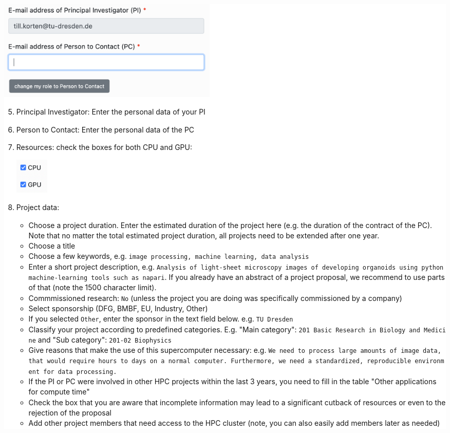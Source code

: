    <img src="images/a3_PI_PC_email.png" width="400" />

5. Principal Investigator: Enter the personal data of your PI
6. Person to Contact: Enter the personal data of the PC
7. Resources: check the boxes for both CPU and GPU:

   <img src="images/a4_CPU_GPU.png" width="60" />

8. Project data:
   * Choose a project duration. Enter the estimated duration of the project here (e.g. the duration of the contract of the PC). Note that no matter the total estimated project duration, all projects need to be extended after one year.
   * Choose a title
   * Choose a few keywords, e.g. `image processing, machine learning, data analysis`
   * Enter a short project description, e.g. `Analysis of light-sheet microscopy images of developing organoids using python machine-learning tools such as napari`. If you already have an abstract of a project proposal, we recommend to use parts of that (note the 1500 character limit).
   * Commmissioned research: `No` (unless the project you are doing was specifically commissioned by a company)
   * Select sponsorship (DFG, BMBF, EU, Industry, Other)
   * If you selected `Other`, enter the sponsor in the text field below. e.g. `TU Dresden`
   * Classify your project according to predefined categories. E.g. "Main category": `201 Basic Research in Biology and Medicine` and "Sub category": `201-02 Biophysics`
   * Give reasons that make the use of this supercomputer necessary: e.g. `We need to process large amounts of image data, that would require hours to days on a normal computer. Furthermore, we need a standardized, reproducible environment for data processing.`
   * If the PI or PC were involved in other HPC projects within the last 3 years, you need to fill in the table "Other applications for compute time"
   * Check the box that you are aware that incomplete information may lead to a significant cutback of resources or even to the rejection of the proposal
   * Add other project members that need access to the HPC cluster (note, you can also easily add members later as needed)
